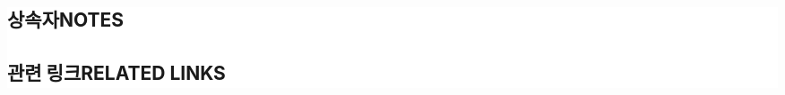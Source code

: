 ## <span data-ttu-id="53e6b-142">상속자</span><span class="sxs-lookup"><span data-stu-id="53e6b-142">NOTES</span></span>

## <span data-ttu-id="53e6b-143">관련 링크</span><span class="sxs-lookup"><span data-stu-id="53e6b-143">RELATED LINKS</span></span>
